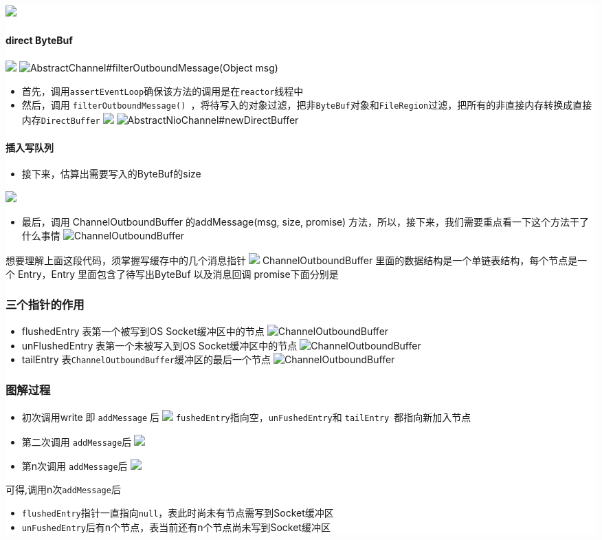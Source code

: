![](https://upload-images.jianshu.io/upload_images/4685968-0685a9bb2338e8d3.png?imageMogr2/auto-orient/strip%7CimageView2/2/w/1240)
#### direct ByteBuf
![](https://upload-images.jianshu.io/upload_images/4685968-0c4f5243677578a7.png?imageMogr2/auto-orient/strip%7CimageView2/2/w/1240)
![AbstractChannel#filterOutboundMessage(Object msg)](https://upload-images.jianshu.io/upload_images/4685968-045f2edbcc3ac462.png?imageMogr2/auto-orient/strip%7CimageView2/2/w/1240)

- 首先，调用` assertEventLoop `确保该方法的调用是在`reactor`线程中
- 然后，调用 `filterOutboundMessage() `，将待写入的对象过滤，把非`ByteBuf`对象和`FileRegion`过滤，把所有的非直接内存转换成直接内存`DirectBuffer`
![](https://upload-images.jianshu.io/upload_images/4685968-6624e78825702577.png?imageMogr2/auto-orient/strip%7CimageView2/2/w/1240)
![AbstractNioChannel#newDirectBuffer](https://upload-images.jianshu.io/upload_images/4685968-e3b5ee7cc58e8fba.png?imageMogr2/auto-orient/strip%7CimageView2/2/w/1240)
#### 插入写队列
- 接下来，估算出需要写入的ByteBuf的size

![](https://upload-images.jianshu.io/upload_images/4685968-7c49f8cfc8abb137.png?imageMogr2/auto-orient/strip%7CimageView2/2/w/1240)
- 最后，调用 ChannelOutboundBuffer 的addMessage(msg, size, promise) 方法，所以，接下来，我们需要重点看一下这个方法干了什么事情
![ChannelOutboundBuffer](https://upload-images.jianshu.io/upload_images/4685968-5d5799967e956bf8.png?imageMogr2/auto-orient/strip%7CimageView2/2/w/1240)

想要理解上面这段代码，须掌握写缓存中的几个消息指针
![](https://upload-images.jianshu.io/upload_images/4685968-de798f9d24c6ca9d.png?imageMogr2/auto-orient/strip%7CimageView2/2/w/1240)
ChannelOutboundBuffer 里面的数据结构是一个单链表结构，每个节点是一个 Entry，Entry 里面包含了待写出ByteBuf 以及消息回调 promise下面分别是
### 三个指针的作用
- flushedEntry 
表第一个被写到OS Socket缓冲区中的节点
![ChannelOutboundBuffer](https://upload-images.jianshu.io/upload_images/4685968-07a5e15190603fb2.png?imageMogr2/auto-orient/strip%7CimageView2/2/w/1240)
- unFlushedEntry 
表第一个未被写入到OS Socket缓冲区中的节点
![ChannelOutboundBuffer](https://upload-images.jianshu.io/upload_images/4685968-87709ad85523cc40.png?imageMogr2/auto-orient/strip%7CimageView2/2/w/1240)
- tailEntry
表`ChannelOutboundBuffer`缓冲区的最后一个节点
![ChannelOutboundBuffer](https://upload-images.jianshu.io/upload_images/4685968-8c220a874c9b76b6.png?imageMogr2/auto-orient/strip%7CimageView2/2/w/1240)
###  图解过程
- 初次调用write 即 `addMessage` 后
![](https://upload-images.jianshu.io/upload_images/4685968-01ff08665e5fb3d5.png?imageMogr2/auto-orient/strip%7CimageView2/2/w/1240)
`fushedEntry`指向空，`unFushedEntry`和 `tailEntry `都指向新加入节点

- 第二次调用 `addMessage`后
![](https://upload-images.jianshu.io/upload_images/4685968-c3f5e605fcabd30d.png?imageMogr2/auto-orient/strip%7CimageView2/2/w/1240)

- 第n次调用 `addMessage`后
![](https://upload-images.jianshu.io/upload_images/4685968-f3340e19079c3e27.png?imageMogr2/auto-orient/strip%7CimageView2/2/w/1240)


可得,调用n次`addMessage`后
- `flushedEntry`指针一直指向`null`，表此时尚未有节点需写到Socket缓冲区
- `unFushedEntry`后有n个节点，表当前还有n个节点尚未写到Socket缓冲区
